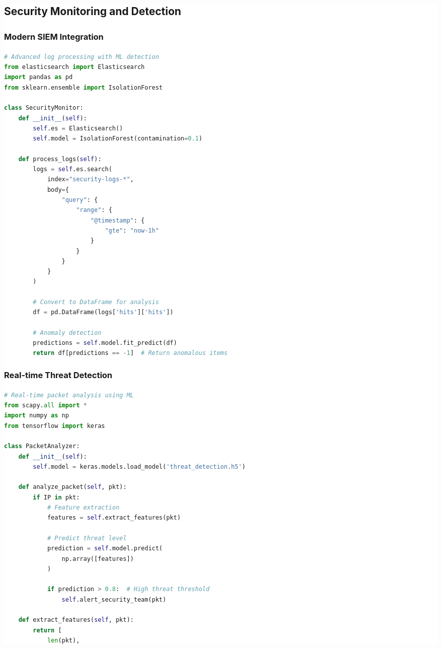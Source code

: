 ## Security Monitoring and Detection

### Modern SIEM Integration
```python
# Advanced log processing with ML detection
from elasticsearch import Elasticsearch
import pandas as pd
from sklearn.ensemble import IsolationForest

class SecurityMonitor:
    def __init__(self):
        self.es = Elasticsearch()
        self.model = IsolationForest(contamination=0.1)
    
    def process_logs(self):
        logs = self.es.search(
            index="security-logs-*",
            body={
                "query": {
                    "range": {
                        "@timestamp": {
                            "gte": "now-1h"
                        }
                    }
                }
            }
        )
        
        # Convert to DataFrame for analysis
        df = pd.DataFrame(logs['hits']['hits'])
        
        # Anomaly detection
        predictions = self.model.fit_predict(df)
        return df[predictions == -1]  # Return anomalous items
```

### Real-time Threat Detection
```python
# Real-time packet analysis using ML
from scapy.all import *
import numpy as np
from tensorflow import keras

class PacketAnalyzer:
    def __init__(self):
        self.model = keras.models.load_model('threat_detection.h5')
        
    def analyze_packet(self, pkt):
        if IP in pkt:
            # Feature extraction
            features = self.extract_features(pkt)
            
            # Predict threat level
            prediction = self.model.predict(
                np.array([features])
            )
            
            if prediction > 0.8:  # High threat threshold
                self.alert_security_team(pkt)

    def extract_features(self, pkt):
        return [
            len(pkt),
```